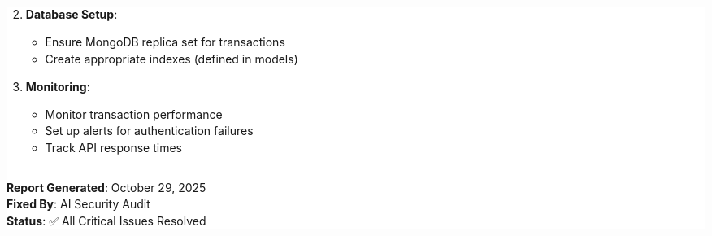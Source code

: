 2. **Database Setup**:
   - Ensure MongoDB replica set for transactions
   - Create appropriate indexes (defined in models)

3. **Monitoring**:
   - Monitor transaction performance
   - Set up alerts for authentication failures
   - Track API response times

---

**Report Generated**: October 29, 2025  
**Fixed By**: AI Security Audit  
**Status**: ✅ All Critical Issues Resolved